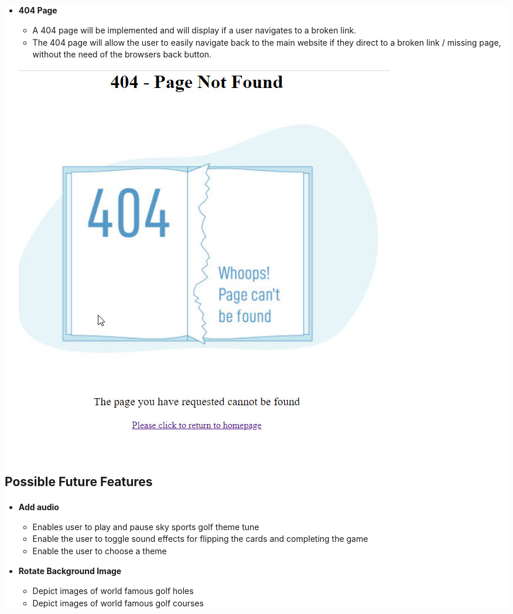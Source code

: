 - **404 Page** 
   - A 404 page will be implemented and will display if a user navigates to a broken link.
   - The 404 page will allow the user to easily navigate back to the main website if they direct to a broken link / missing page, without the need of the browsers back button.
  

   ![404 page](assets/docs/features/404.jpg)   




## Possible Future Features

- **Add audio**
    - Enables user to play and pause sky sports golf theme tune
    - Enable the user to toggle sound effects for flipping the cards and completing the game
    - Enable the user to choose a theme

- **Rotate Background Image**
    - Depict images of world famous golf holes
    - Depict images of world famous golf courses 

